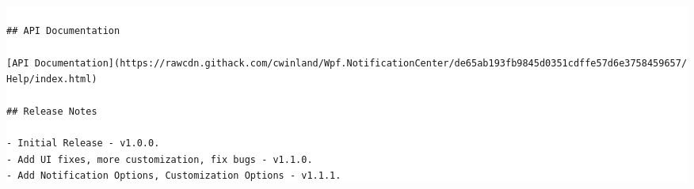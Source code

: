   ``` xaml

## API Documentation

[API Documentation](https://rawcdn.githack.com/cwinland/Wpf.NotificationCenter/de65ab193fb9845d0351cdffe57d6e3758459657/Help/index.html)

## Release Notes

- Initial Release - v1.0.0.
- Add UI fixes, more customization, fix bugs - v1.1.0.
- Add Notification Options, Customization Options - v1.1.1.

